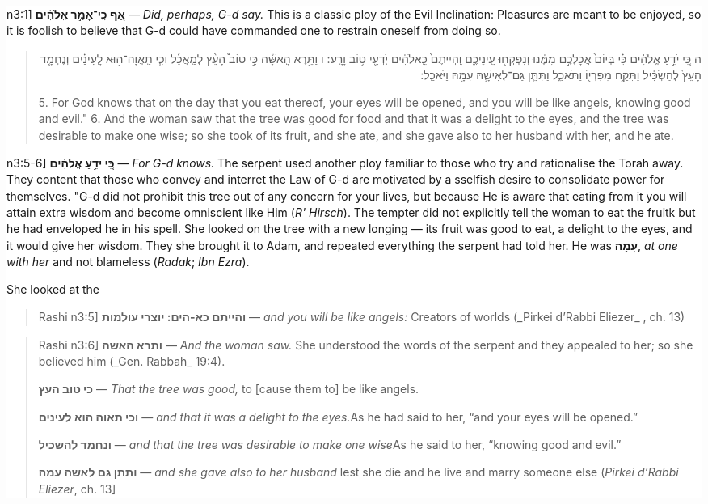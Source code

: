 n3:1] <b>אַ֚ף כִּֽי־אָמַ֣ר אֱלֹהִ֔ים</b> &mdash; <i>Did, perhaps, G-d say.</i> This is a classic ploy of the Evil Inclination: Pleasures are meant to be enjoyed, so it is foolish to believe that G-d could have commanded one to restrain oneself from doing so.

</article>

<article>
<blockquote>
<p dir="rtl">
  ה כִּ֚י יֹדֵ֣עַ אֱלֹהִ֔ים כִּ֗י בְּיוֹם֙ אֲכָלְכֶ֣ם מִמֶּ֔נּוּ וְנִפְקְח֖וּ עֵֽינֵיכֶ֑ם וִֽהְיִיתֶם֙ כֵּֽאלֹהִ֔ים יֹֽדְעֵ֖י ט֥וֹב וָרָֽע:
  ו וַתֵּ֣רֶא הָֽאִשָּׁ֡ה כִּ֣י טוֹב֩ הָעֵ֨ץ לְמַֽאֲכָ֜ל וְכִ֧י תַֽאֲוָה־ה֣וּא לָֽעֵינַ֗יִם וְנֶחְמָ֤ד הָעֵץ֙ לְהַשְׂכִּ֔יל וַתִּקַּ֥ח מִפִּרְי֖וֹ וַתֹּאכַ֑ל וַתִּתֵּ֧ן גַּם־לְאִישָׁ֛הּ עִמָּ֖הּ וַיֹּאכַֽל:
</p>
<p>
5. For God knows that on the day that you eat thereof, your eyes will be opened, and you will be like angels, knowing good and evil."
6. And the woman saw that the tree was good for food and that it was a delight to the eyes, and the tree was desirable to make one wise; so she took of its fruit, and she ate, and she gave also to her husband with her, and he ate.
</p>
</blockquote>

n3:5-6] <b>כִּ֚י יֹדֵ֣עַ אֱלֹהִ֔ים</b> &mdash; <i>For G-d knows.</i> The serpent used another ploy familiar to those who try and rationalise the Torah away. They content that those who convey and interret the Law of G-d are motivated by a sselfish desire to consolidate power for themselves. "G-d did not prohibit this tree out of any concern for your lives, but because He is aware that eating from it you will attain extra wisdom and become omniscient like Him (_R' Hirsch_). The tempter did not explicitly tell the woman to eat the fruitk but he had enveloped he in his spell. She looked on the tree with a new longing &mdash; its fruit was good to eat, a delight to the eyes, and it would give her wisdom. They she brought it to Adam, and repeated everything the serpent had told her. He was <b>עִמָה</b>, _at one with her_ and not blameless (_Radak_; _Ibn Ezra_).

She looked at the

<blockquote>
Rashi n3:5] <b>והייתם כא-הים: יוצרי עולמות</b> &mdash; <i>and you will be like angels:</i> Creators of worlds (_Pirkei d’Rabbi Eliezer_ , ch. 13)
</blockquote>

<blockquote>
Rashi n3:6]
<b>ותרא האשה</b> &mdash; <i>And the woman saw.</i> She understood the words of the serpent and they appealed to her; so she believed him (_Gen. Rabbah_ 19:4).

<b>כי טוב העץ</b> &mdash; <i>That the tree was good,</i> to [cause them to] be like angels.

<b>וכי תאוה הוא לעינים</b> &mdash; <i>and that it was a delight to the eyes.</i>As he had said to her, “and your eyes will be opened.”

<b>ונחמד להשכיל</b> &mdash; <i>and that the tree was desirable to make one wise</i>As he said to her, “knowing good and evil.”

<b>ותתן גם לאשה עמה</b> &mdash; <i>and she gave also to her husband</i> lest she die and he live and marry someone else (<i>Pirkei d’Rabbi Eliezer</i>, ch. 13]


[^1]: Was it "exile"? They were already "exiled" from heaven to be place in Eden. Perhaps it was the change of realm, from that of Eden to that of Israel.
[^2]: Jews: If we define Jews as the nation that "dedicate ... G-d", then our definition is based not on "inheritence" but on action and dedication of energy for G-d.
[^4]: <b>וַיַּבְדֵּ֣ל אֱלֹהִ֔ים בֵּ֥ין הָא֖וֹר וּבֵ֥ין הַחֽשֶׁךְ</b> &mdash; G-d seperated or differentiated between light and dark, and He named the light 'day' and dark 'night' (v5).
[^5]: If the angels were only created on the second day, who were the _Elohim_?
[^6]: _Decreed boundaries:_ This speaks to the principle that in order to make "space" for something else to exist, one has to create boundaries to constrain whatever (phenomenon) is there. Just as the people of Canaan had to be "constrained", i.e. removed, to make space for Israel to exist.
[^7]: This supports the principle that everything (living) on earth wants to expand (procreate), to fulfil His desire.
[^9]: This is interesting in these times, with birth rate declining, and less and less people having kids. This is the one of the first (and thus fundamental) commandments given. If we stop procreating, we will die out. Just as one can judge the health of a forest by the amount of young trees it has growing in it at any stage, so we can judge the health of our human society in the same way. If our societies are not built on creating a better life for the future - our children - what then is its purpose?
[^10]: You have dominion over all the animals - if you prove yourself worthy, otherwise the animals (i.e., your beastly nature) will have dominion over you!
[^11]: This speaks of a certain template, containing both masculine and feminine. For the continuation of life, will require union between these two polarities, the harmony of which will produce the Divine Soul, able to have a relationship with the Divine.
[^12]: This is the "commandment" regarding the template. It is a spiritual (and biological) imperative.
[^13]: This first speaks of all the herbs and fruits that were given for food.
[^14]: This is the next level. The green herbs and fruit are their food too. There is nothing about the animals or fish as food. Could it be that "they have every green herb to eat?"
[^15]: If your wife is not your soul-mate, would this still be the case?
[^16]: I believe that it is necessary to explore one's personal desires, as this is what makes everyone special. These desires too are gifted to us from G-d, and if everyone sublimated them to His Desire, then what would G-d Himself be learning or discovering by that?
[^17]: None of the commentatators express the idea that the skin that He dressed Adam and Chava in were the actual skins that we wear today.
[^18]: It is always at your side, everpresent.
